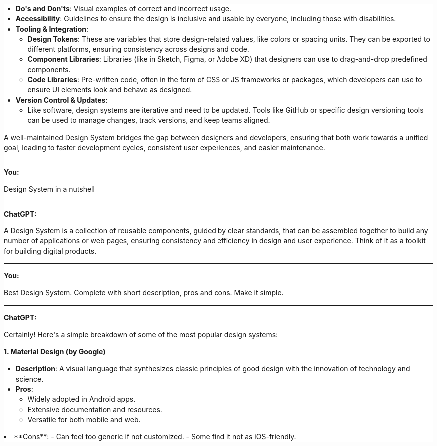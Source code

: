    - **Do's and Don'ts**: Visual examples of correct and incorrect usage.
   - **Accessibility**: Guidelines to ensure the design is inclusive and usable by everyone, including those with disabilities.
- **Tooling & Integration**:
   - **Design Tokens**: These are variables that store design-related values, like colors or spacing units. They can be exported to different platforms, ensuring consistency across designs and code.
   - **Component Libraries**: Libraries (like in Sketch, Figma, or Adobe XD) that designers can use to drag-and-drop predefined components.
   - **Code Libraries**: Pre-written code, often in the form of CSS or JS frameworks or packages, which developers can use to ensure UI elements look and behave as designed.
- **Version Control & Updates**:
   - Like software, design systems are iterative and need to be updated. Tools like GitHub or specific design versioning tools can be used to manage changes, track versions, and keep teams aligned.

A well-maintained Design System bridges the gap between designers and developers, ensuring that both work towards a unified goal, leading to faster development cycles, consistent user experiences, and easier maintenance.



------------------

**You:**

Design System in a nutshell

------------------

**ChatGPT:**

A Design System is a collection of reusable components, guided by clear standards, that can be assembled together to build any number of applications or web pages, ensuring consistency and efficiency in design and user experience. Think of it as a toolkit for building digital products.



------------------

**You:**

Best Design System. Complete with short description, pros and cons. Make it simple.

------------------

**ChatGPT:**

Certainly! Here's a simple breakdown of some of the most popular design systems:

**1. Material Design (by Google)**


- **Description**: A visual language that synthesizes classic principles of good design with the innovation of technology and science.
- **Pros**:
   - Widely adopted in Android apps.
   - Extensive documentation and resources.
   - Versatile for both mobile and web.

<li>**Cons**:
- Can feel too generic if not customized.
- Some find it not as iOS-friendly.
